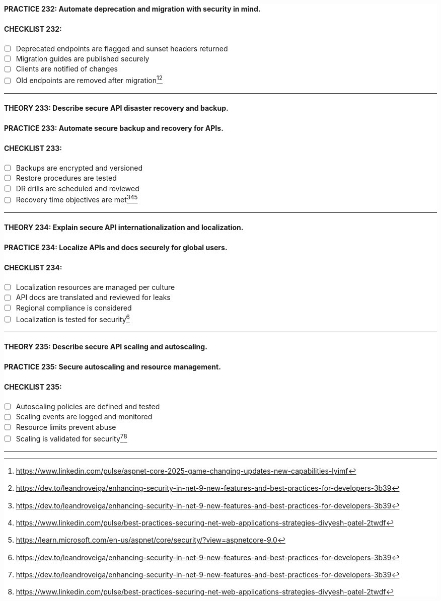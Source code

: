 #### PRACTICE 232: Automate deprecation and migration with security in mind.

#### CHECKLIST 232:

- [ ] Deprecated endpoints are flagged and sunset headers returned
- [ ] Migration guides are published securely
- [ ] Clients are notified of changes
- [ ] Old endpoints are removed after migration[^3][^4]

---

#### THEORY 233: Describe secure API disaster recovery and backup.

#### PRACTICE 233: Automate secure backup and recovery for APIs.

#### CHECKLIST 233:

- [ ] Backups are encrypted and versioned
- [ ] Restore procedures are tested
- [ ] DR drills are scheduled and reviewed
- [ ] Recovery time objectives are met[^4][^5][^6]

---

#### THEORY 234: Explain secure API internationalization and localization.

#### PRACTICE 234: Localize APIs and docs securely for global users.

#### CHECKLIST 234:

- [ ] Localization resources are managed per culture
- [ ] API docs are translated and reviewed for leaks
- [ ] Regional compliance is considered
- [ ] Localization is tested for security[^4]

---

#### THEORY 235: Describe secure API scaling and autoscaling.

#### PRACTICE 235: Secure autoscaling and resource management.

#### CHECKLIST 235:

- [ ] Autoscaling policies are defined and tested
- [ ] Scaling events are logged and monitored
- [ ] Resource limits prevent abuse
- [ ] Scaling is validated for security[^4][^5]

---

[^1]: https://learn.microsoft.com/en-us/aspnet/core/fundamentals/best-practices?view=aspnetcore-9.0
[^2]: https://antondevtips.com/blog/authentication-and-authorization-best-practices-in-aspnetcore
[^3]: https://www.linkedin.com/pulse/aspnet-core-2025-game-changing-updates-new-capabilities-lyimf
[^4]: https://dev.to/leandroveiga/enhancing-security-in-net-9-new-features-and-best-practices-for-developers-3b39
[^5]: https://www.linkedin.com/pulse/best-practices-securing-net-web-applications-strategies-divyesh-patel-2twdf
[^6]: https://learn.microsoft.com/en-us/aspnet/core/security/?view=aspnetcore-9.0
[^7]: https://www.bytehide.com/blog/the-ultimate-dotnet-logging-guide
[^8]: https://blog.stackademic.com/building-secure-and-scalable-web-applications-with-asp-net-core-381dc2245ccf
